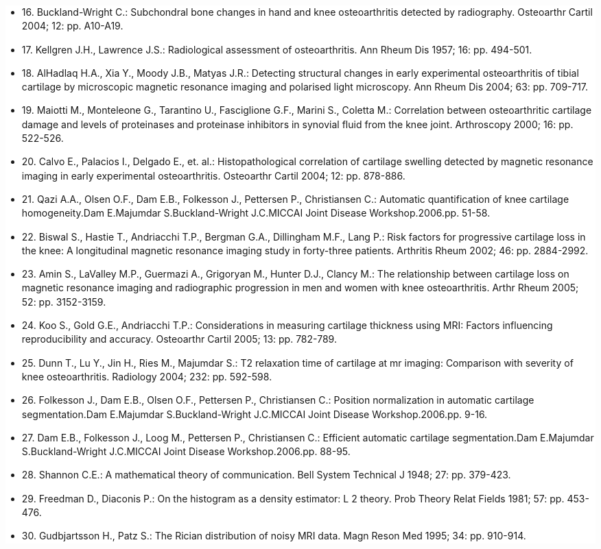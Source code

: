 - 16\. Buckland-Wright C.: Subchondral bone changes in hand and knee osteoarthritis detected by radiography. Osteoarthr Cartil 2004; 12: pp. A10-A19.


- 17\. Kellgren J.H., Lawrence J.S.: Radiological assessment of osteoarthritis. Ann Rheum Dis 1957; 16: pp. 494-501.


- 18\. AlHadlaq H.A., Xia Y., Moody J.B., Matyas J.R.: Detecting structural changes in early experimental osteoarthritis of tibial cartilage by microscopic magnetic resonance imaging and polarised light microscopy. Ann Rheum Dis 2004; 63: pp. 709-717.


- 19\. Maiotti M., Monteleone G., Tarantino U., Fasciglione G.F., Marini S., Coletta M.: Correlation between osteoarthritic cartilage damage and levels of proteinases and proteinase inhibitors in synovial fluid from the knee joint. Arthroscopy 2000; 16: pp. 522-526.


- 20\. Calvo E., Palacios I., Delgado E., et. al.: Histopathological correlation of cartilage swelling detected by magnetic resonance imaging in early experimental osteoarthritis. Osteoarthr Cartil 2004; 12: pp. 878-886.


- 21\. Qazi A.A., Olsen O.F., Dam E.B., Folkesson J., Pettersen P., Christiansen C.: Automatic quantification of knee cartilage homogeneity.Dam E.Majumdar S.Buckland-Wright J.C.MICCAI Joint Disease Workshop.2006.pp. 51-58.


- 22\. Biswal S., Hastie T., Andriacchi T.P., Bergman G.A., Dillingham M.F., Lang P.: Risk factors for progressive cartilage loss in the knee: A longitudinal magnetic resonance imaging study in forty-three patients. Arthritis Rheum 2002; 46: pp. 2884-2992.


- 23\. Amin S., LaValley M.P., Guermazi A., Grigoryan M., Hunter D.J., Clancy M.: The relationship between cartilage loss on magnetic resonance imaging and radiographic progression in men and women with knee osteoarthritis. Arthr Rheum 2005; 52: pp. 3152-3159.


- 24\. Koo S., Gold G.E., Andriacchi T.P.: Considerations in measuring cartilage thickness using MRI: Factors influencing reproducibility and accuracy. Osteoarthr Cartil 2005; 13: pp. 782-789.


- 25\. Dunn T., Lu Y., Jin H., Ries M., Majumdar S.: T2 relaxation time of cartilage at mr imaging: Comparison with severity of knee osteoarthritis. Radiology 2004; 232: pp. 592-598.


- 26\. Folkesson J., Dam E.B., Olsen O.F., Pettersen P., Christiansen C.: Position normalization in automatic cartilage segmentation.Dam E.Majumdar S.Buckland-Wright J.C.MICCAI Joint Disease Workshop.2006.pp. 9-16.


- 27\. Dam E.B., Folkesson J., Loog M., Pettersen P., Christiansen C.: Efficient automatic cartilage segmentation.Dam E.Majumdar S.Buckland-Wright J.C.MICCAI Joint Disease Workshop.2006.pp. 88-95.


- 28\. Shannon C.E.: A mathematical theory of communication. Bell System Technical J 1948; 27: pp. 379-423.


- 29\. Freedman D., Diaconis P.: On the histogram as a density estimator: L  2  theory. Prob Theory Relat Fields 1981; 57: pp. 453-476.


- 30\. Gudbjartsson H., Patz S.: The Rician distribution of noisy MRI data. Magn Reson Med 1995; 34: pp. 910-914.
